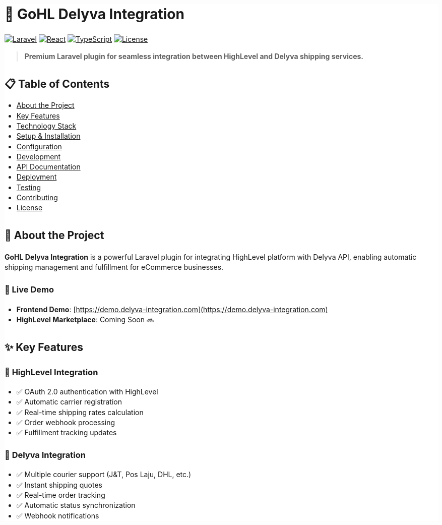 # 🚀 GoHL Delyva Integration

[![Laravel](https://img.shields.io/badge/Laravel-11.x-red.svg)](https://laravel.com)
[![React](https://img.shields.io/badge/React-18.x-blue.svg)](https://reactjs.org)
[![TypeScript](https://img.shields.io/badge/TypeScript-5.x-blue.svg)](https://www.typescriptlang.org)
[![License](https://img.shields.io/badge/license-MIT-green.svg)](LICENSE)

> **Premium Laravel plugin for seamless integration between HighLevel and Delyva shipping services.**

## 📋 Table of Contents

- [About the Project](#-about-the-project)
- [Key Features](#-key-features)
- [Technology Stack](#-technology-stack)
- [Setup & Installation](#-setup--installation)
- [Configuration](#-configuration)
- [Development](#-development)
- [API Documentation](#-api-documentation)
- [Deployment](#-deployment)
- [Testing](#-testing)
- [Contributing](#-contributing)
- [License](#-license)

## 🎯 About the Project

**GoHL Delyva Integration** is a powerful Laravel plugin for integrating HighLevel platform with Delyva API, enabling automatic shipping management and fulfillment for eCommerce businesses.

### 🎪 Live Demo
- **Frontend Demo**: [https://demo.delyva-integration.com](https://demo.delyva-integration.com)
- **HighLevel Marketplace**: Coming Soon 🔜

## ✨ Key Features

### 🔄 **HighLevel Integration**
- ✅ OAuth 2.0 authentication with HighLevel
- ✅ Automatic carrier registration
- ✅ Real-time shipping rates calculation
- ✅ Order webhook processing
- ✅ Fulfillment tracking updates

### 🚚 **Delyva Integration** 
- ✅ Multiple courier support (J&T, Pos Laju, DHL, etc.)
- ✅ Instant shipping quotes
- ✅ Real-time order tracking
- ✅ Automatic status synchronization
- ✅ Webhook notifications
